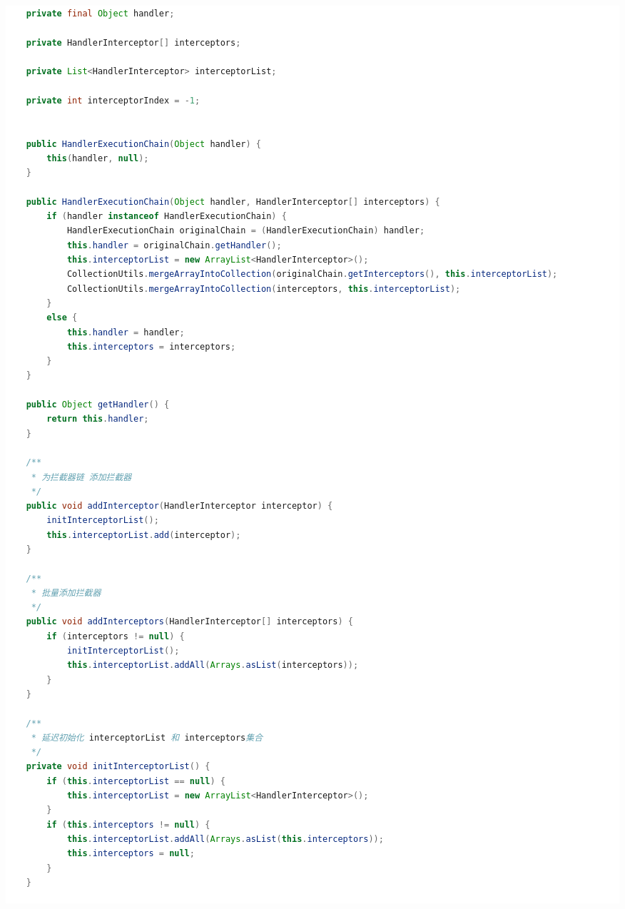 ```java
    private final Object handler;
    
    private HandlerInterceptor[] interceptors;
    
    private List<HandlerInterceptor> interceptorList;
    
    private int interceptorIndex = -1;
    
    
    public HandlerExecutionChain(Object handler) {
        this(handler, null);
    }
    
    public HandlerExecutionChain(Object handler, HandlerInterceptor[] interceptors) {
        if (handler instanceof HandlerExecutionChain) {
            HandlerExecutionChain originalChain = (HandlerExecutionChain) handler;
            this.handler = originalChain.getHandler();
            this.interceptorList = new ArrayList<HandlerInterceptor>();
            CollectionUtils.mergeArrayIntoCollection(originalChain.getInterceptors(), this.interceptorList);
            CollectionUtils.mergeArrayIntoCollection(interceptors, this.interceptorList);
        }
        else {
            this.handler = handler;
            this.interceptors = interceptors;
        }
    }
    
    public Object getHandler() {
        return this.handler;
    }
    
    /**
     * 为拦截器链 添加拦截器
     */
    public void addInterceptor(HandlerInterceptor interceptor) {
        initInterceptorList();
        this.interceptorList.add(interceptor);
    }
    
    /**
     * 批量添加拦截器
     */
    public void addInterceptors(HandlerInterceptor[] interceptors) {
        if (interceptors != null) {
            initInterceptorList();
            this.interceptorList.addAll(Arrays.asList(interceptors));
        }
    }
    
    /**
     * 延迟初始化 interceptorList 和 interceptors集合
     */
    private void initInterceptorList() {
        if (this.interceptorList == null) {
            this.interceptorList = new ArrayList<HandlerInterceptor>();
        }
        if (this.interceptors != null) {
            this.interceptorList.addAll(Arrays.asList(this.interceptors));
            this.interceptors = null;
        }
    }
    
```
